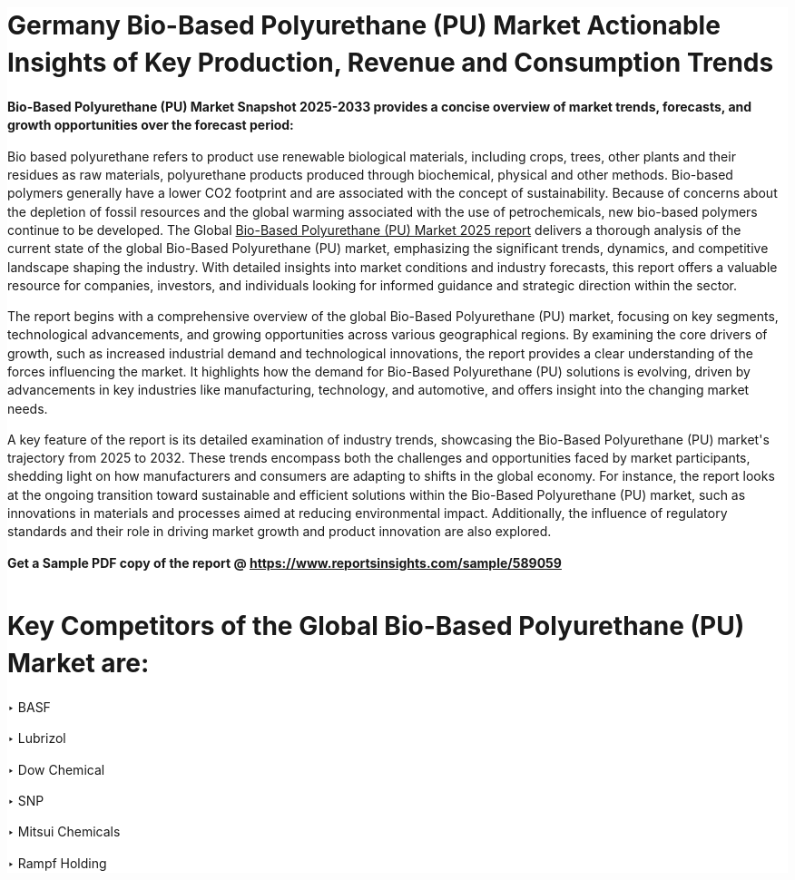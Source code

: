 # Germany Bio-Based Polyurethane (PU) Market Actionable Insights of Key Production, Revenue and Consumption Trends

<strong>Bio-Based Polyurethane (PU) Market Snapshot 2025-2033 provides a concise overview of market trends, forecasts, and growth opportunities over the forecast period:</strong>

Bio based polyurethane refers to product use renewable biological materials, including crops, trees, other plants and their residues as raw materials, polyurethane products produced through biochemical, physical and other methods.
Bio-based polymers generally have a lower CO2 footprint and are associated with the concept of sustainability. Because of concerns about the depletion of fossil resources and the global warming associated with the use of petrochemicals, new bio-based polymers continue to be developed. The Global <a href=https://www.reportsinsights.com/sample/589059>Bio-Based Polyurethane (PU) Market 2025 report</a> delivers a thorough analysis of the current state of the global Bio-Based Polyurethane (PU) market, emphasizing the significant trends, dynamics, and competitive landscape shaping the industry. With detailed insights into market conditions and industry forecasts, this report offers a valuable resource for companies, investors, and individuals looking for informed guidance and strategic direction within the sector.

The report begins with a comprehensive overview of the global Bio-Based Polyurethane (PU) market, focusing on key segments, technological advancements, and growing opportunities across various geographical regions. By examining the core drivers of growth, such as increased industrial demand and technological innovations, the report provides a clear understanding of the forces influencing the market. It highlights how the demand for Bio-Based Polyurethane (PU) solutions is evolving, driven by advancements in key industries like manufacturing, technology, and automotive, and offers insight into the changing market needs.

A key feature of the report is its detailed examination of industry trends, showcasing the Bio-Based Polyurethane (PU) market's trajectory from 2025 to 2032. These trends encompass both the challenges and opportunities faced by market participants, shedding light on how manufacturers and consumers are adapting to shifts in the global economy. For instance, the report looks at the ongoing transition toward sustainable and efficient solutions within the Bio-Based Polyurethane (PU) market, such as innovations in materials and processes aimed at reducing environmental impact. Additionally, the influence of regulatory standards and their role in driving market growth and product innovation are also explored.

<strong>Get a Sample PDF copy of the report @ <a href=https://www.reportsinsights.com/sample/589059>https://www.reportsinsights.com/sample/589059</a></strong>

# <strong>Key Competitors of the Global Bio-Based Polyurethane (PU) Market are:</strong>

‣ BASF

‣ Lubrizol

‣ Dow Chemical

‣ SNP

‣ Mitsui Chemicals

‣ Rampf Holding
